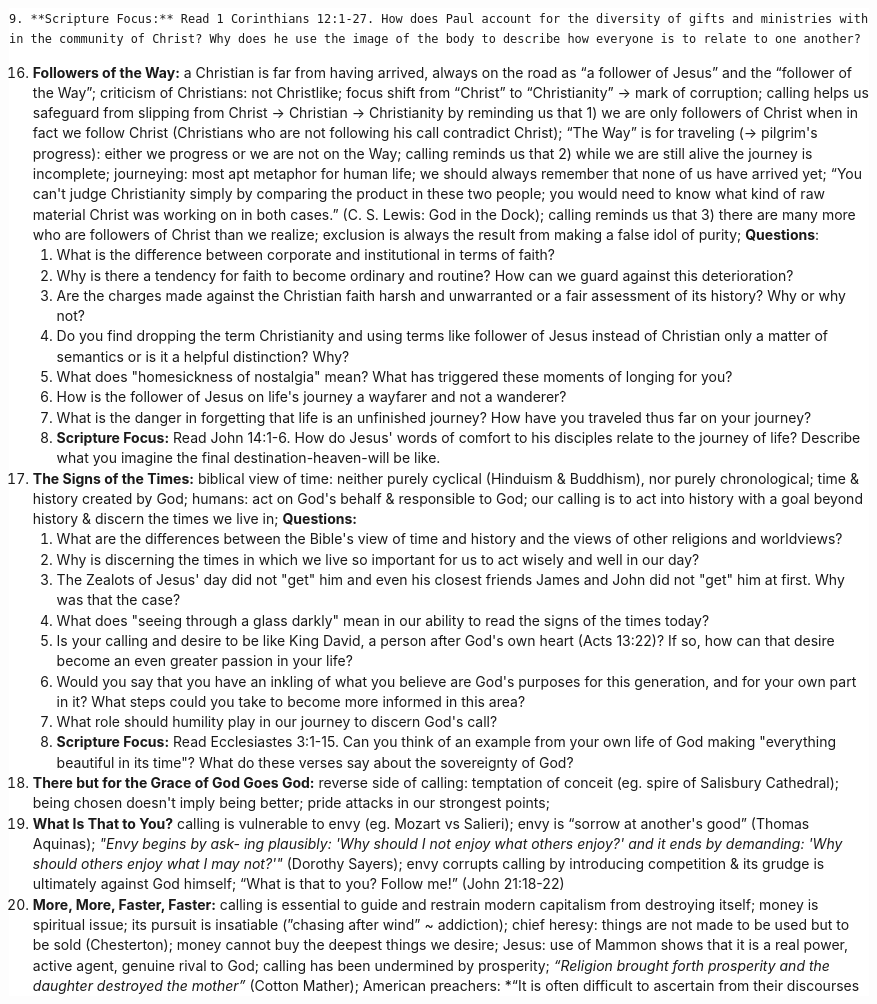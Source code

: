     9. **Scripture Focus:** Read 1 Corinthians 12:1-27. How does Paul account for the diversity of gifts and ministries within the community of Christ? Why does he use the image of the body to describe how everyone is to relate to one another?
16. **Followers of the Way:** a Christian is far from having arrived, always on the road as “a follower of Jesus” and the “follower of the Way”; criticism of Christians: not Christlike; focus shift from “Christ” to “Christianity” → mark of corruption; calling helps us safeguard from slipping from Christ → Christian → Christianity by reminding us that 1) we are only followers of Christ when in fact we follow Christ (Christians who are not following his call contradict Christ); “The Way” is for traveling (→ pilgrim's progress): either we progress or we are not on the Way; calling reminds us that 2) while we are still alive the journey is incomplete; journeying: most apt metaphor for human life; we should always remember that none of us have arrived yet; “You can't judge Christianity simply by comparing the product in these two people; you would need to know what kind of raw material Christ was working on in both cases.” (C. S. Lewis: God in the Dock); calling reminds us that 3) there are many more who are followers of Christ than we realize; exclusion is always the result from making a false idol of purity; **Questions**:
    1. What is the difference between corporate and institutional in terms of faith?
    2. Why is there a tendency for faith to become ordinary and routine? How can we guard against this deterioration?
    3. Are the charges made against the Christian faith harsh and unwarranted or a fair assessment of its history? Why or why not?
    4. Do you find dropping the term Christianity and using terms like follower of Jesus instead of Christian only a matter of semantics or is it a helpful distinction? Why?
    5. What does "homesickness of nostalgia" mean? What has triggered these moments of longing for you?
    6. How is the follower of Jesus on life's journey a wayfarer and not a wanderer?
    7. What is the danger in forgetting that life is an unfinished journey? How have you traveled thus far on your journey?
    8. **Scripture Focus:** Read John 14:1-6. How do Jesus' words of comfort to his disciples relate to the journey of life? Describe what you imagine the final destination-heaven-will be like.
17. **The Signs of the Times:** biblical view of time: neither purely cyclical (Hinduism & Buddhism), nor purely chronological; time & history created by God; humans: act on God's behalf & responsible to God; our calling is to act into history with a goal beyond history & discern the times we live in; **Questions:**
    1. What are the differences between the Bible's view of time and history and the views of other religions and worldviews?
    2. Why is discerning the times in which we live so important for us to act wisely and well in our day?
    3. The Zealots of Jesus' day did not "get" him and even his closest friends James and John did not "get" him at first. Why was that the case?
    4. What does "seeing through a glass darkly" mean in our ability to read the signs of the times today?
    5. Is your calling and desire to be like King David, a person after God's own heart (Acts 13:22)? If so, how can that desire become an even greater passion in your life?
    6. Would you say that you have an inkling of what you believe are God's purposes for this generation, and for your own part in it? What steps could you take to become more informed in this area?
    7. What role should humility play in our journey to discern God's call?
    8. **Scripture Focus:** Read Ecclesiastes 3:1-15. Can you think of an example from your own life of God making "everything beautiful in its time"? What do these verses say about the sovereignty of God?
18. **There but for the Grace of God Goes God:** reverse side of calling: temptation of conceit (eg. spire of Salisbury Cathedral); being chosen doesn't imply being better; pride attacks in our strongest points;
19. **What Is That to You?** calling is vulnerable to envy (eg. Mozart vs Salieri); envy is “sorrow at another's good” (Thomas Aquinas); *"Envy begins by ask-
ing plausibly: 'Why should I not enjoy what others enjoy?' and it ends
by demanding: 'Why should others enjoy what I may not?'"* (Dorothy Sayers); envy corrupts calling by introducing competition & its grudge is ultimately against God himself; “What is that to you? Follow me!” (John 21:18-22)
20. **More, More, Faster, Faster:** calling is essential to guide and restrain modern capitalism from destroying itself; money is spiritual issue; its pursuit is insatiable (”chasing after wind” ~ addiction); chief heresy: things are not made to be used but to be sold (Chesterton); money cannot buy the deepest things we desire; Jesus: use of Mammon shows that it is a real power, active agent, genuine rival to God; calling has been undermined by prosperity; *“Religion brought forth prosperity and the daughter destroyed the mother”* (Cotton Mather); American preachers: *“It is often difficult to ascertain from their discourses